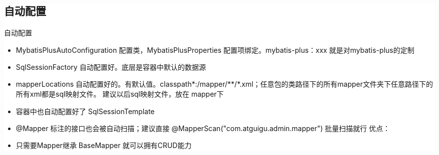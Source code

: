 ## 自动配置

自动配置

* MybatisPlusAutoConfiguration 配置类，MybatisPlusProperties 配置项绑定。mybatis-plus：xxx 就是对mybatis-plus的定制
* SqlSessionFactory 自动配置好。底层是容器中默认的数据源
* mapperLocations 自动配置好的。有默认值。classpath*:/mapper/**/*.xml；任意包的类路径下的所有mapper文件夹下任意路径下的所有xml都是sql映射文件。  建议以后sql映射文件，放在 mapper下
* 容器中也自动配置好了 SqlSessionTemplate
* @Mapper 标注的接口也会被自动扫描；建议直接 @MapperScan("com.atguigu.admin.mapper") 批量扫描就行
优点：

*  只需要Mapper继承 BaseMapper 就可以拥有CRUD能力
